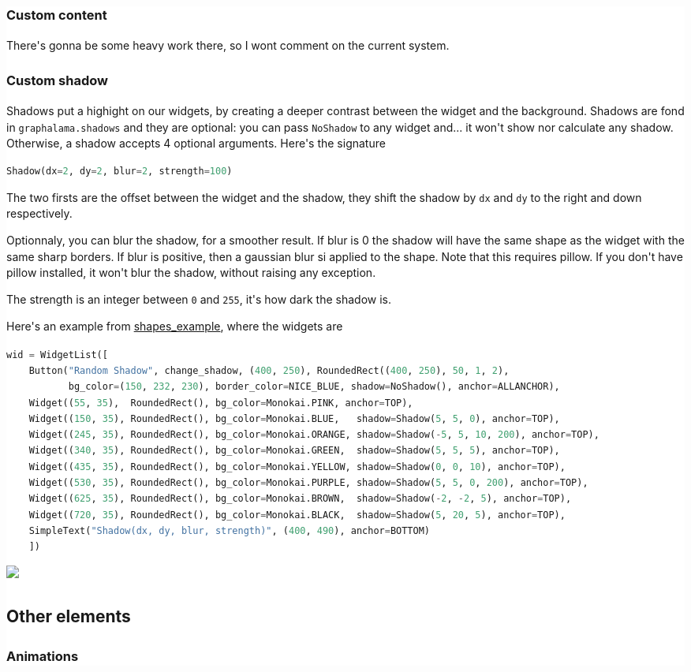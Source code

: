 ### Custom content

There's gonna be some heavy work there, so I wont comment on the current system.

### Custom shadow

Shadows put a highight on our widgets, by creating a deeper contrast between the widget and the background.
Shadows are fond in `graphalama.shadows` and they are optional: you can pass `NoShadow` to any widget and...
it won't show nor calculate any shadow. Otherwise, a shadow accepts 4 optional arguments. Here's the signature

 ```python
Shadow(dx=2, dy=2, blur=2, strength=100)
```

The two firsts are the offset between the widget and the shadow,
they shift the shadow by `dx` and `dy` to the right and down respectively.

Optionnaly, you can blur the shadow, for a smoother result.
If blur is 0 the shadow will have the same shape as the widget with the same sharp borders.
If blur is positive, then a gaussian blur si applied to the shape. Note that this requires pillow.
If you don't have pillow installed, it won't blur the shadow, without raising any exception.

The strength is an integer between `0` and `255`, it's how dark the shadow is.

Here's an example from [shapes_example](assets/shapes_example.py), where the widgets are

```python
wid = WidgetList([
    Button("Random Shadow", change_shadow, (400, 250), RoundedRect((400, 250), 50, 1, 2),
           bg_color=(150, 232, 230), border_color=NICE_BLUE, shadow=NoShadow(), anchor=ALLANCHOR),
    Widget((55, 35),  RoundedRect(), bg_color=Monokai.PINK, anchor=TOP),
    Widget((150, 35), RoundedRect(), bg_color=Monokai.BLUE,   shadow=Shadow(5, 5, 0), anchor=TOP),
    Widget((245, 35), RoundedRect(), bg_color=Monokai.ORANGE, shadow=Shadow(-5, 5, 10, 200), anchor=TOP),
    Widget((340, 35), RoundedRect(), bg_color=Monokai.GREEN,  shadow=Shadow(5, 5, 5), anchor=TOP),
    Widget((435, 35), RoundedRect(), bg_color=Monokai.YELLOW, shadow=Shadow(0, 0, 10), anchor=TOP),
    Widget((530, 35), RoundedRect(), bg_color=Monokai.PURPLE, shadow=Shadow(5, 5, 0, 200), anchor=TOP),
    Widget((625, 35), RoundedRect(), bg_color=Monokai.BROWN,  shadow=Shadow(-2, -2, 5), anchor=TOP),
    Widget((720, 35), RoundedRect(), bg_color=Monokai.BLACK,  shadow=Shadow(5, 20, 5), anchor=TOP),
    SimpleText("Shadow(dx, dy, blur, strength)", (400, 490), anchor=BOTTOM)
    ])
```

![](assets/shadow_example.PNG)

## Other elements

### Animations
